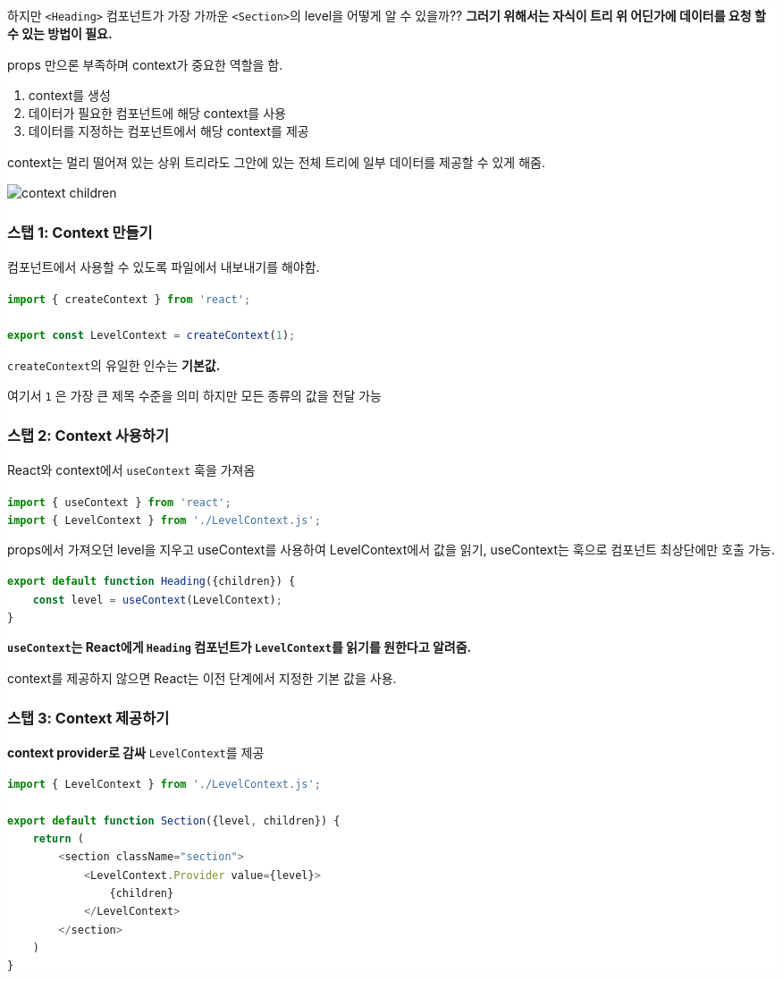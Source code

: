 하지만 `<Heading>` 컴포넌트가 가장 가까운 `<Section>`의 level을 어떻게 알 수 있을까?? **그러기 위해서는 자식이 트리 위 어딘가에 데이터를 요청 할 수 있는 방법이 필요.**

props 만으론 부족하며 context가 중요한 역할을 함.

1. context를 생성
2. 데이터가 필요한 컴포넌트에 해당 context를 사용
3. 데이터를 지정하는 컴포넌트에서 해당 context를 제공

context는 멀리 떨어져 있는 상위 트리라도 그안에 있는 전체 트리에 일부 데이터를 제공할 수 있게 해줌.

![context children](https://github.com/codingjwp/mindpalace/assets/113403155/19cd6a63-3ec7-44d1-9bb1-1ef8a4f3802c)

### 스탭 1: Context 만들기

컴포넌트에서 사용할 수 있도록 파일에서 내보내기를 해야함.

```javascript
import { createContext } from 'react';

export const LevelContext = createContext(1);
```

`createContext`의 유일한 인수는 **기본값.**

여기서 `1` 은 가장 큰 제목 수준을 의미 하지만 모든 종류의 값을 전달 가능

### 스탭 2: Context 사용하기

React와 context에서 `useContext` 훅을 가져옴

```javascript
import { useContext } from 'react';
import { LevelContext } from './LevelContext.js';
```

props에서 가져오던 level을 지우고 useContext를 사용하여 LevelContext에서 값을 읽기, useContext는 훅으로 컴포넌트 최상단에만 호출 가능.

```javascript
export default function Heading({children}) {
	const level = useContext(LevelContext);
}
```

**`useContext`는 React에게 `Heading` 컴포넌트가 `LevelContext`를 읽기를 원한다고 알려줌.**

context를 제공하지 않으면 React는 이전 단계에서 지정한 기본 값을 사용.

### 스탭 3: Context 제공하기

**context provider로 감싸** `LevelContext`를 제공

```javascript
import { LevelContext } from './LevelContext.js';

export default function Section({level, children}) {
	return (
		<section className="section">
			<LevelContext.Provider value={level}>
				{children}
			</LevelContext>
		</section>
	)
}
```
